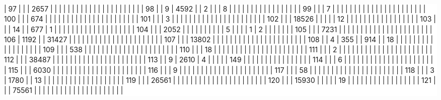 |    97 |         |         |    2657 |         |         |         |         |         |         |         |         |         |         |         |         |         |         |         |         |         |         |         |         |
|    98 |         |       9 |    4592 |         |       2 |         |         |       8 |         |         |         |         |         |         |         |         |         |         |         |         |         |         |         |
|    99 |         |         |       7 |         |         |         |         |         |         |         |         |         |         |         |         |         |         |         |         |         |         |         |         |
|   100 |         |         |     674 |         |         |         |         |         |         |         |         |         |         |         |         |         |         |         |         |         |         |         |         |
|   101 |         |         |       3 |         |         |         |         |         |         |         |         |         |         |         |         |         |         |         |         |         |         |         |         |
|   102 |         |         |   18526 |         |         |         |         |      12 |         |         |         |         |         |         |         |         |         |         |         |         |         |         |         |
|   103 |         |         |      14 |         |     677 |       1 |         |         |         |         |         |         |         |         |         |         |         |         |         |         |         |         |         |
|   104 |         |         |    2052 |         |         |         |         |         |         |         |         |         |       5 |         |         |         |       1 |       2 |         |         |         |         |         |
|   105 |         |         |    7231 |         |         |         |         |         |         |         |         |         |         |         |         |         |         |         |         |         |         |         |         |
|   106 |    1192 |         |   31427 |         |         |         |         |         |         |         |         |         |         |         |         |         |         |         |         |         |         |         |         |
|   107 |         |         |   13802 |         |         |         |         |         |         |         |         |         |         |         |         |         |         |         |         |         |         |         |         |
|   108 |         |       4 |     355 |         |     914 |         |      18 |         |         |         |         |         |         |         |         |         |         |         |         |         |         |         |         |
|   109 |         |         |     538 |         |         |         |         |         |         |         |         |         |         |         |         |         |         |         |         |         |         |         |         |
|   110 |         |         |      18 |         |         |         |         |         |         |         |         |         |         |         |         |         |         |         |         |         |         |         |         |
|   111 |         |         |       2 |         |         |         |         |         |         |         |         |         |         |         |         |         |         |         |         |         |         |         |         |
|   112 |         |         |   38487 |         |         |         |         |         |         |         |         |         |         |         |         |         |         |         |         |         |         |         |         |
|   113 |         |       9 |    2610 |       4 |         |         |         |         |     149 |         |         |         |         |         |         |         |         |         |         |         |         |         |         |
|   114 |         |         |       6 |         |         |         |         |         |         |         |         |         |         |         |         |         |         |         |         |         |         |         |         |
|   115 |         |         |    6030 |         |         |         |         |         |         |         |         |         |         |         |         |         |         |         |         |         |         |         |         |
|   116 |         |         |       9 |         |         |         |         |         |         |         |         |         |         |         |         |         |         |         |         |         |         |         |         |
|   117 |         |         |      58 |         |         |         |         |         |         |         |         |         |         |         |         |         |         |         |         |         |         |         |         |
|   118 |         |         |       3 |    1780 |         |      13 |         |         |         |         |         |         |         |         |         |         |         |         |         |         |         |         |         |
|   119 |         |         |   26561 |         |         |         |         |         |         |         |         |         |         |         |         |         |         |         |         |         |         |         |         |
|   120 |         |         |   15930 |         |         |         |         |      19 |         |         |         |         |         |         |         |         |         |         |         |         |         |         |         |
|   121 |         |         |   75561 |         |         |         |         |         |         |         |         |         |         |         |         |         |         |         |         |         |         |         |         |
